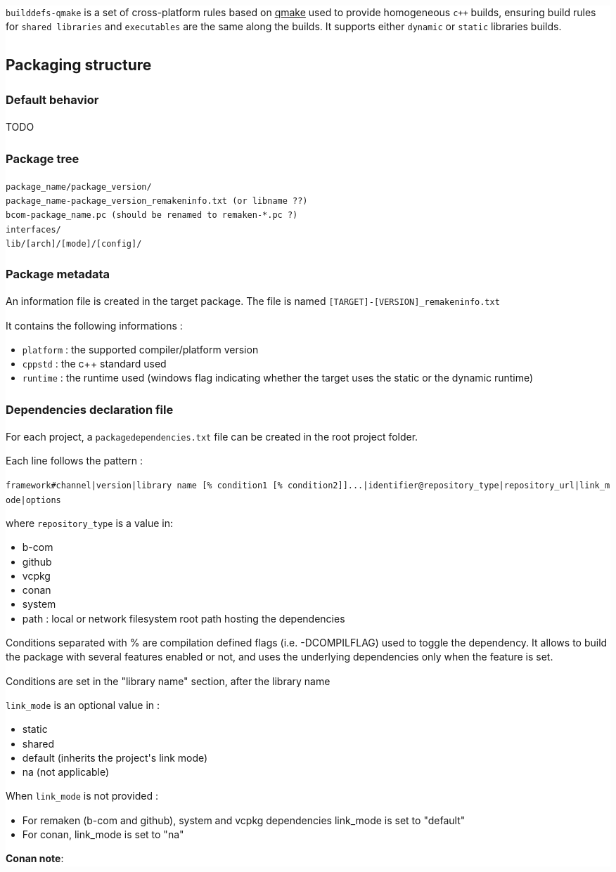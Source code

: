 ```builddefs-qmake``` is a set of cross-platform rules based on [qmake](https://en.wikipedia.org/wiki/Qmake) used to provide homogeneous ```c++``` builds, ensuring build rules for ```shared libraries``` and ```executables``` are the same along the builds. It supports either ```dynamic``` or ```static``` libraries builds.
## Packaging structure

### Default behavior
TODO

### Package tree
	package_name/package_version/
	package_name-package_version_remakeninfo.txt (or libname ??)
	bcom-package_name.pc (should be renamed to remaken-*.pc ?)
	interfaces/
	lib/[arch]/[mode]/[config]/


### Package metadata
An information file is created in the target package. The file is named ```[TARGET]-[VERSION]_remakeninfo.txt```

It contains the following informations :

- ```platform``` : the supported compiler/platform version
- ```cppstd``` : the c++ standard used
- ```runtime``` : the runtime used (windows flag indicating whether the target uses the static or the dynamic runtime)

### Dependencies declaration file
For each project, a ```packagedependencies.txt``` file can be created in the root project folder.

Each line follows the pattern :

	framework#channel|version|library name [% condition1 [% condition2]]...|identifier@repository_type|repository_url|link_mode|options

where ```repository_type``` is a value in:

- b-com
- github
- vcpkg
- conan
- system
- path : local or network filesystem root path hosting the dependencies

Conditions separated with % are compilation defined flags (i.e. -DCOMPILFLAG) used to toggle the dependency.
It allows to build the package with several features enabled or not, and uses the underlying dependencies only when the feature is set.

Conditions are set in the "library name" section, after the library name

```link_mode``` is an optional value in :

- static
- shared
- default (inherits the project's link mode)
- na (not applicable)

When ```link_mode``` is not provided :

- For remaken (b-com and github), system and vcpkg dependencies link_mode is set to "default"
- For conan, link_mode is set to "na"

**Conan note**: 
```